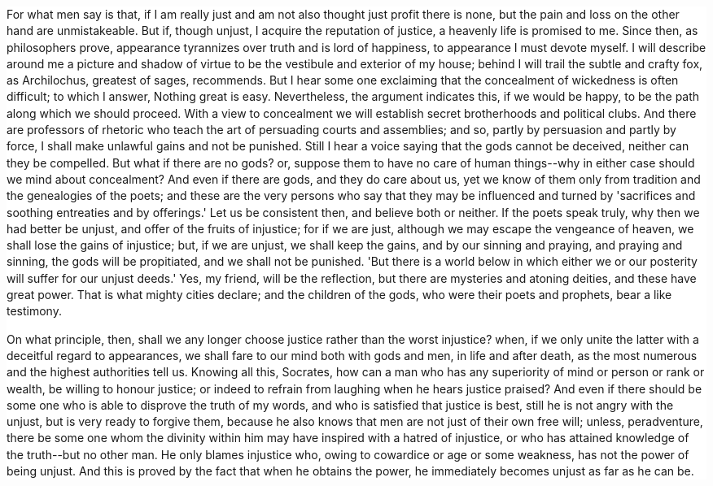 For what men say is that, if I am really just and am not also thought just profit there is none, but the pain and loss on the other hand are unmistakeable. But if, though unjust, I acquire the reputation of justice, a heavenly life is promised to me. Since then, as philosophers prove, appearance tyrannizes over truth and is lord of happiness, to appearance I must devote myself. I will describe around me a picture and shadow of virtue to be the vestibule and exterior of my house; behind I will trail the subtle and crafty fox, as Archilochus, greatest of sages, recommends. But I hear some one exclaiming that the concealment of wickedness is often difficult; to which I answer, Nothing great is easy. Nevertheless, the argument indicates this, if we would be happy, to be the path along which we should proceed. With a view to concealment we will establish secret brotherhoods and political clubs. And there are professors of rhetoric who teach the art of persuading courts and assemblies; and so, partly by persuasion and partly by force, I shall make unlawful gains and not be punished. Still I hear a voice saying that the gods cannot be deceived, neither can they be compelled. But what if there are no gods? or, suppose them to have no care of human things--why in either case should we mind about concealment? And even if there are gods, and they do care about us, yet we know of them only from tradition and the genealogies of the poets; and these are the very persons who say that they may be influenced and turned by 'sacrifices and soothing entreaties and by offerings.' Let us be consistent then, and believe both or neither. If the poets speak truly, why then we had better be unjust, and offer of the fruits of injustice; for if we are just, although we may escape the vengeance of heaven, we shall lose the gains of injustice; but, if we are unjust, we shall keep the gains, and by our sinning and praying, and praying and sinning, the gods will be propitiated, and we shall not be punished. 'But there is a world below in which either we or our posterity will suffer for our unjust deeds.' Yes, my friend, will be the reflection, but there are mysteries and atoning deities, and these have great power. That is what mighty cities declare; and the children of the gods, who were their poets and prophets, bear a like testimony.

On what principle, then, shall we any longer choose justice rather than the worst injustice? when, if we only unite the latter with a deceitful regard to appearances, we shall fare to our mind both with gods and men, in life and after death, as the most numerous and the highest authorities tell us. Knowing all this, Socrates, how can a man who has any superiority of mind or person or rank or wealth, be willing to honour justice; or indeed to refrain from laughing when he hears justice praised? And even if there should be some one who is able to disprove the truth of my words, and who is satisfied that justice is best, still he is not angry with the unjust, but is very ready to forgive them, because he also knows that men are not just of their own free will; unless, peradventure, there be some one whom the divinity within him may have inspired with a hatred of injustice, or who has attained knowledge of the truth--but no other man. He only blames injustice who, owing to cowardice or age or some weakness, has not the power of being unjust. And this is proved by the fact that when he obtains the power, he immediately becomes unjust as far as he can be.
